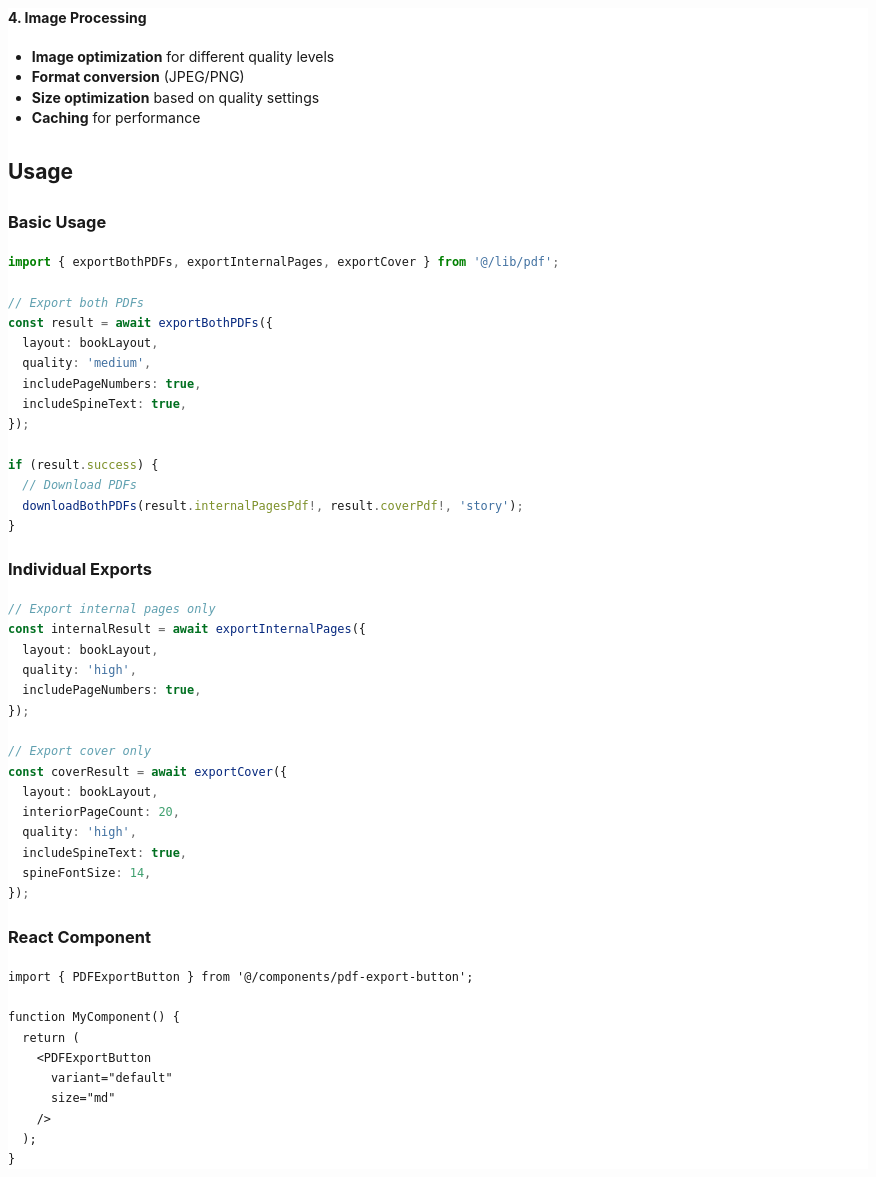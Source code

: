 #### 4. Image Processing
- **Image optimization** for different quality levels
- **Format conversion** (JPEG/PNG)
- **Size optimization** based on quality settings
- **Caching** for performance

## Usage

### Basic Usage

```typescript
import { exportBothPDFs, exportInternalPages, exportCover } from '@/lib/pdf';

// Export both PDFs
const result = await exportBothPDFs({
  layout: bookLayout,
  quality: 'medium',
  includePageNumbers: true,
  includeSpineText: true,
});

if (result.success) {
  // Download PDFs
  downloadBothPDFs(result.internalPagesPdf!, result.coverPdf!, 'story');
}
```

### Individual Exports

```typescript
// Export internal pages only
const internalResult = await exportInternalPages({
  layout: bookLayout,
  quality: 'high',
  includePageNumbers: true,
});

// Export cover only
const coverResult = await exportCover({
  layout: bookLayout,
  interiorPageCount: 20,
  quality: 'high',
  includeSpineText: true,
  spineFontSize: 14,
});
```

### React Component

```tsx
import { PDFExportButton } from '@/components/pdf-export-button';

function MyComponent() {
  return (
    <PDFExportButton 
      variant="default" 
      size="md" 
    />
  );
}
```
